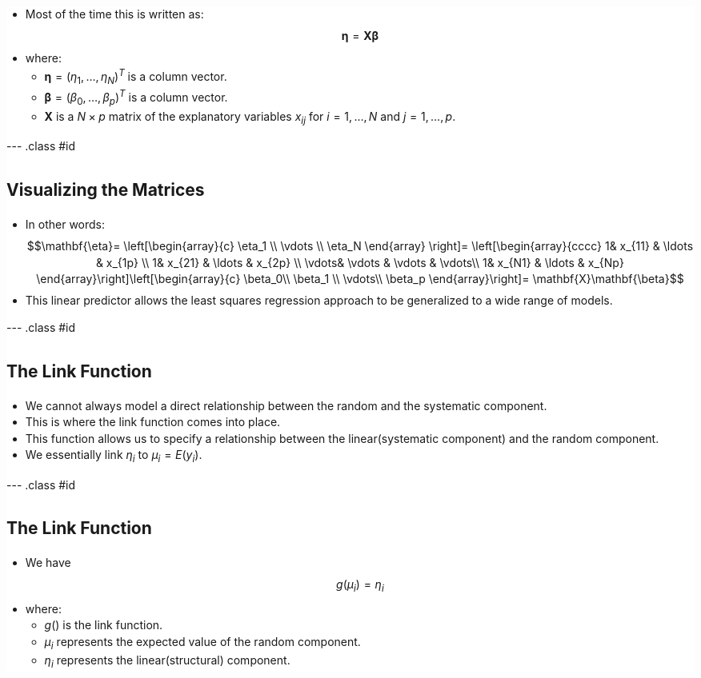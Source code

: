 - Most of the time this is written as:
$$\mathbf{\eta} = \mathbf{X\beta} $$
- where:
    * $\mathbf{\eta}=(\eta_1, \ldots, \eta_N)^T$ is a column vector.
    * $\mathbf{\beta} = (\beta_0, \ldots,\beta_p)^T$ is a column vector. 
    * $\mathbf{X}$ is a $N\times p$ matrix of the explanatory variables $x_{ij}$ for $i=1,\ldots,N$ and $j=1,\ldots,p$. 



--- .class #id

##  Visualizing the Matrices

- In other words:
$$\mathbf{\eta}= 
\left[\begin{array}{c}
     \eta_1  \\
     \vdots \\
     \eta_N
\end{array} \right]= \left[\begin{array}{cccc}
     1&  x_{11} & \ldots & x_{1p}  \\
     1& x_{21} & \ldots & x_{2p} \\
     \vdots& \vdots &  \vdots & \vdots\\
     1& x_{N1} & \ldots & x_{Np}
\end{array}\right]\left[\begin{array}{c}
     \beta_0\\
     \beta_1 \\
     \vdots\\
     \beta_p
\end{array}\right]= \mathbf{X}\mathbf{\beta}$$
- This linear predictor allows the least squares regression approach to be generalized to a wide range of models. 



--- .class #id


## The Link Function

- We cannot always model a direct relationship between the random and the systematic component. 
- This is where the link function comes into place. 
- This function allows us to specify a relationship between the linear(systematic component) and the random component. 
- We essentially link $\eta_i$ to $\mu_i=E(y_i)$. 



--- .class #id


## The Link Function

- We have
$$g(\mu_i) = \eta_i$$
- where:
    * $g()$ is the link function. 
    * $\mu_i$ represents the expected value of the random component. 
    * $\eta_i$ represents the linear(structural) component. 
